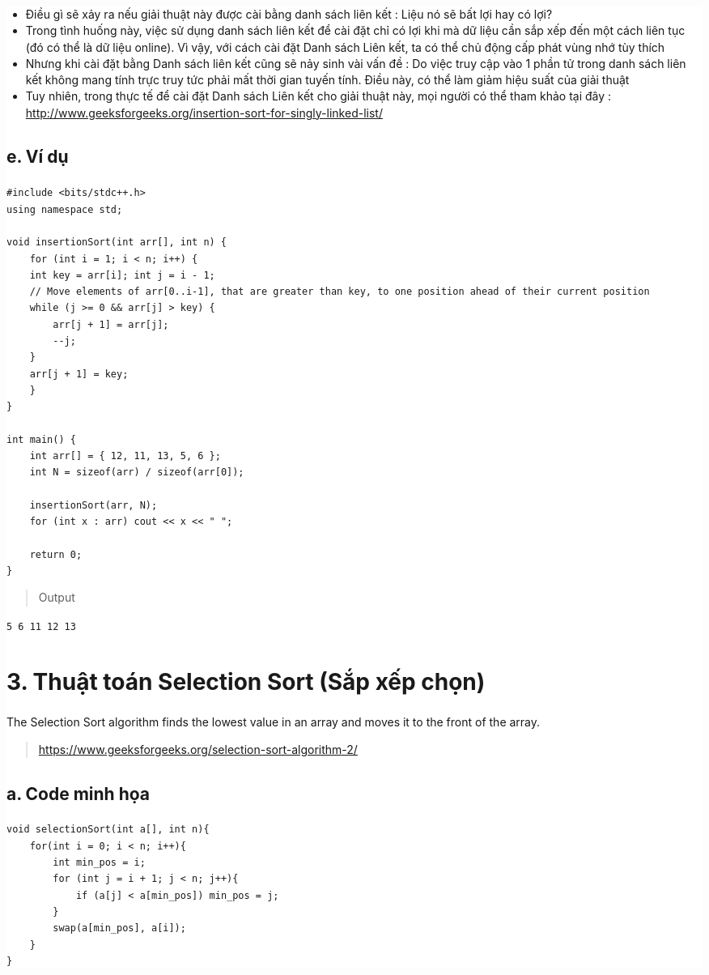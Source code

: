   + Điều gì sẽ xảy ra nếu giải thuật này được cài bằng danh sách liên kết : Liệu nó sẽ bất lợi hay có lợi?
  + Trong tình huống này, việc sử dụng danh sách liên kết để cài đặt chỉ có lợi khi mà dữ liệu cần sắp xếp đến một cách liên tục (đó có thể là dữ liệu online). Vì vậy, với cách cài đặt Danh sách Liên kết, ta có thể chủ động cấp phát vùng nhớ tùy thích
  + Nhưng khi cài đặt bằng Danh sách liên kết cũng sẽ nảy sinh vài vấn đề : Do việc truy cập vào 1 phần tử trong danh sách liên kết không mang tính trực truy tức phải mất thời gian tuyến tính. Điều này, có thể làm giảm hiệu suất của giải thuật
  + Tuy nhiên, trong thực tế để cài đặt Danh sách Liên kết cho giải thuật này, mọi người có thể tham khảo tại đây : http://www.geeksforgeeks.org/insertion-sort-for-singly-linked-list/
## e. Ví dụ
	#include <bits/stdc++.h>
	using namespace std;
	
	void insertionSort(int arr[], int n) {
	    for (int i = 1; i < n; i++) {
		int key = arr[i]; int j = i - 1;
		// Move elements of arr[0..i-1], that are greater than key, to one position ahead of their current position
		while (j >= 0 && arr[j] > key) {
		    arr[j + 1] = arr[j];
		    --j;
		}
		arr[j + 1] = key;
	    }
	}
	
	int main() {
	    int arr[] = { 12, 11, 13, 5, 6 };
	    int N = sizeof(arr) / sizeof(arr[0]);
	
	    insertionSort(arr, N);
	    for (int x : arr) cout << x << " ";
	
	    return 0;
	}

> Output

	5 6 11 12 13 
 
# 3. Thuật toán Selection Sort (Sắp xếp chọn)
The Selection Sort algorithm finds the lowest value in an array and moves it to the front of the array.

> https://www.geeksforgeeks.org/selection-sort-algorithm-2/
## a. Code minh họa
	void selectionSort(int a[], int n){
		for(int i = 0; i < n; i++){
			int min_pos = i;
			for (int j = i + 1; j < n; j++){
				if (a[j] < a[min_pos]) min_pos = j;
			}
			swap(a[min_pos], a[i]);
		}
	}
 